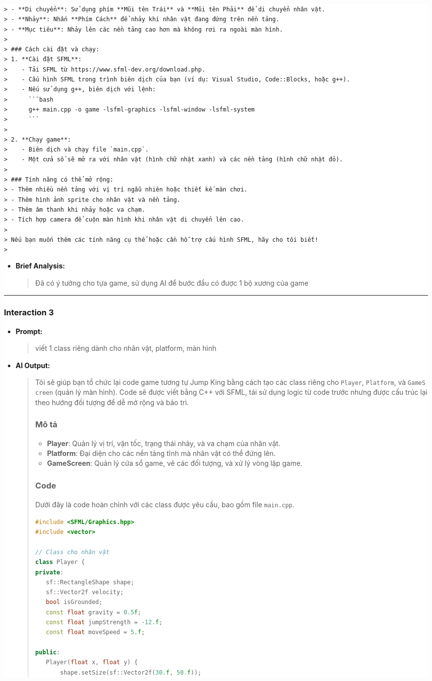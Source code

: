     > - **Di chuyển**: Sử dụng phím **Mũi tên Trái** và **Mũi tên Phải** để di chuyển nhân vật.
    > - **Nhảy**: Nhấn **Phím Cách** để nhảy khi nhân vật đang đứng trên nền tảng.
    > - **Mục tiêu**: Nhảy lên các nền tảng cao hơn mà không rơi ra ngoài màn hình.
    > 
    > ### Cách cài đặt và chạy:
    > 1. **Cài đặt SFML**:
    >    - Tải SFML từ https://www.sfml-dev.org/download.php.
    >    - Cấu hình SFML trong trình biên dịch của bạn (ví dụ: Visual Studio, Code::Blocks, hoặc g++).
    >    - Nếu sử dụng g++, biên dịch với lệnh:
    >      ```bash
    >      g++ main.cpp -o game -lsfml-graphics -lsfml-window -lsfml-system
    >      ```
    > 
    > 2. **Chạy game**:
    >    - Biên dịch và chạy file `main.cpp`.
    >    - Một cửa sổ sẽ mở ra với nhân vật (hình chữ nhật xanh) và các nền tảng (hình chữ nhật đỏ).
    > 
    > ### Tính năng có thể mở rộng:
    > - Thêm nhiều nền tảng với vị trí ngẫu nhiên hoặc thiết kế màn chơi.
    > - Thêm hình ảnh sprite cho nhân vật và nền tảng.
    > - Thêm âm thanh khi nhảy hoặc va chạm.
    > - Tích hợp camera để cuộn màn hình khi nhân vật di chuyển lên cao.
    > 
    > Nếu bạn muốn thêm các tính năng cụ thể hoặc cần hỗ trợ cấu hình SFML, hãy cho tôi biết!
    > 
- **Brief Analysis:**  
    > Đã có ý tưởng cho tựa game, sử dụng AI để bước đầu có được 1 bộ xương của game

---

### Interaction 3
- **Prompt:**  
    > viết 1 class riêng dành cho nhân vật, platform, màn hình

- **AI Output:**  
    > Tôi sẽ giúp bạn tổ chức lại code game tương tự Jump King bằng cách tạo các class riêng cho `Player`, `Platform`, và `GameScreen` (quản lý màn hình). Code sẽ được viết bằng C++ với SFML, tái sử dụng logic từ code trước nhưng được cấu trúc lại theo hướng đối tượng để dễ mở rộng và bảo trì.
    >
    >### Mô tả
    >- **Player**: Quản lý vị trí, vận tốc, trạng thái nhảy, và va chạm của nhân vật.
    >- **Platform**: Đại diện cho các nền tảng tĩnh mà nhân vật có thể đứng lên.
    >- **GameScreen**: Quản lý cửa sổ game, vẽ các đối tượng, và xử lý vòng lặp game.
    >
    >### Code
    >Dưới đây là code hoàn chỉnh với các class được yêu cầu, bao gồm file `main.cpp`.
    >
    >```cpp
    >#include <SFML/Graphics.hpp>
    >#include <vector>
    >
    >// Class cho nhân vật
    >class Player {
    >private:
    >    sf::RectangleShape shape;
    >    sf::Vector2f velocity;
    >    bool isGrounded;
    >    const float gravity = 0.5f;
    >    const float jumpStrength = -12.f;
    >    const float moveSpeed = 5.f;
    >
    >public:
    >    Player(float x, float y) {
    >        shape.setSize(sf::Vector2f(30.f, 50.f));